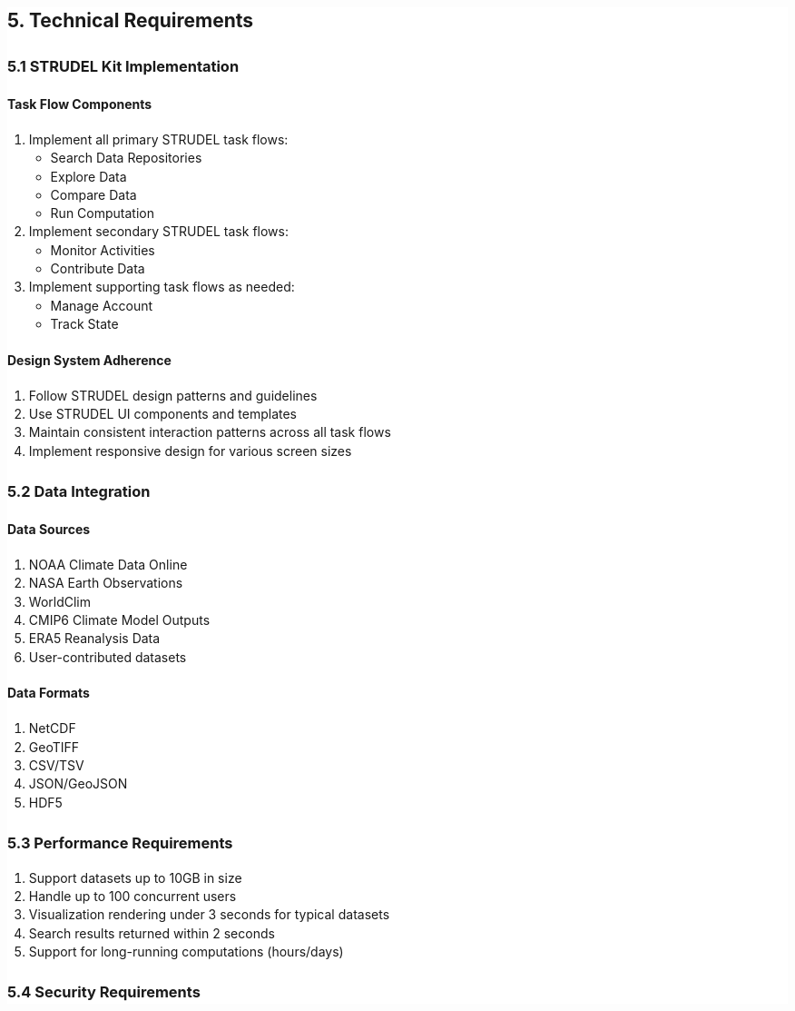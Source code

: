 
## 5. Technical Requirements

### 5.1 STRUDEL Kit Implementation

#### Task Flow Components
1. Implement all primary STRUDEL task flows:
   - Search Data Repositories
   - Explore Data
   - Compare Data
   - Run Computation
2. Implement secondary STRUDEL task flows:
   - Monitor Activities
   - Contribute Data
3. Implement supporting task flows as needed:
   - Manage Account
   - Track State

#### Design System Adherence
1. Follow STRUDEL design patterns and guidelines
2. Use STRUDEL UI components and templates
3. Maintain consistent interaction patterns across all task flows
4. Implement responsive design for various screen sizes

### 5.2 Data Integration

#### Data Sources
1. NOAA Climate Data Online
2. NASA Earth Observations
3. WorldClim
4. CMIP6 Climate Model Outputs
5. ERA5 Reanalysis Data
6. User-contributed datasets

#### Data Formats
1. NetCDF
2. GeoTIFF
3. CSV/TSV
4. JSON/GeoJSON
5. HDF5

### 5.3 Performance Requirements

1. Support datasets up to 10GB in size
2. Handle up to 100 concurrent users
3. Visualization rendering under 3 seconds for typical datasets
4. Search results returned within 2 seconds
5. Support for long-running computations (hours/days)

### 5.4 Security Requirements
